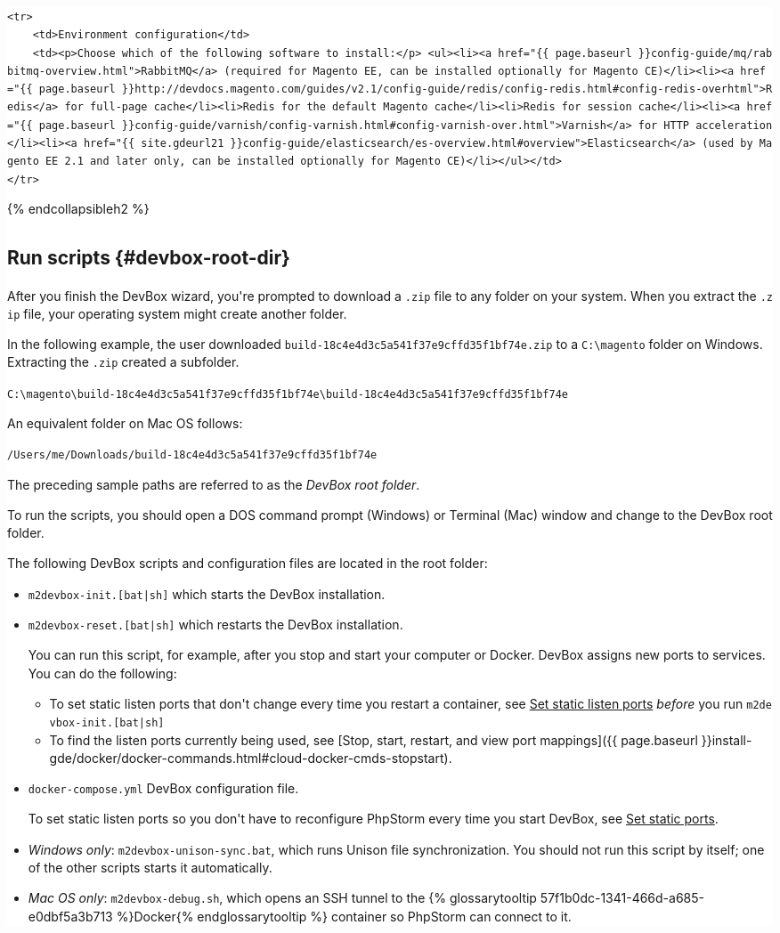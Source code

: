     <tr>
        <td>Environment configuration</td>
        <td><p>Choose which of the following software to install:</p> <ul><li><a href="{{ page.baseurl }}config-guide/mq/rabbitmq-overview.html">RabbitMQ</a> (required for Magento EE, can be installed optionally for Magento CE)</li><li><a href="{{ page.baseurl }}http://devdocs.magento.com/guides/v2.1/config-guide/redis/config-redis.html#config-redis-overhtml">Redis</a> for full-page cache</li><li>Redis for the default Magento cache</li><li>Redis for session cache</li><li><a href="{{ page.baseurl }}config-guide/varnish/config-varnish.html#config-varnish-over.html">Varnish</a> for HTTP acceleration</li><li><a href="{{ site.gdeurl21 }}config-guide/elasticsearch/es-overview.html#overview">Elasticsearch</a> (used by Magento EE 2.1 and later only, can be installed optionally for Magento CE)</li></ul></td>
    </tr>
</tbody>
</table>

{% endcollapsibleh2 %}

## Run scripts {#devbox-root-dir}
After you finish the DevBox wizard, you're prompted to download a `.zip` file to any folder on your system. When you extract the `.zip` file, your operating system might create another folder.

In the following example, the user downloaded `build-18c4e4d3c5a541f37e9cffd35f1bf74e.zip` to a `C:\magento` folder on Windows. Extracting the `.zip` created a subfolder.

    C:\magento\build-18c4e4d3c5a541f37e9cffd35f1bf74e\build-18c4e4d3c5a541f37e9cffd35f1bf74e

An equivalent folder on Mac OS follows:

    /Users/me/Downloads/build-18c4e4d3c5a541f37e9cffd35f1bf74e

The preceding sample paths are referred to as the _DevBox root folder_.

To run the scripts, you should open a DOS command prompt (Windows) or Terminal (Mac) window and change to the DevBox root folder.

The following DevBox scripts and configuration files are located in the root folder:

*   `m2devbox-init.[bat|sh]` which starts the DevBox installation.
*   `m2devbox-reset.[bat|sh]` which restarts the DevBox installation.

    You can run this script, for example, after you stop and start your computer or Docker. DevBox assigns new ports to services. You can do the following:

    *   To set static listen ports that don't change every time you restart a container, see [Set static listen ports](#devbox-static-port) _before_ you run `m2devbox-init.[bat|sh]`
    *   To find the listen ports currently being used, see [Stop, start, restart, and view port mappings]({{ page.baseurl }}install-gde/docker/docker-commands.html#cloud-docker-cmds-stopstart).

*   `docker-compose.yml` DevBox configuration file.

    To set static listen ports so you don't have to reconfigure PhpStorm every time you start DevBox, see [Set static ports](#devbox-static-port).
*   _Windows only_: `m2devbox-unison-sync.bat`, which runs Unison file synchronization. You should not run this script by itself; one of the other scripts starts it automatically.
*   _Mac OS only_: `m2devbox-debug.sh`, which opens an SSH tunnel to the {% glossarytooltip 57f1b0dc-1341-466d-a685-e0dbf5a3b713 %}Docker{% endglossarytooltip %} container so PhpStorm can connect to it.
